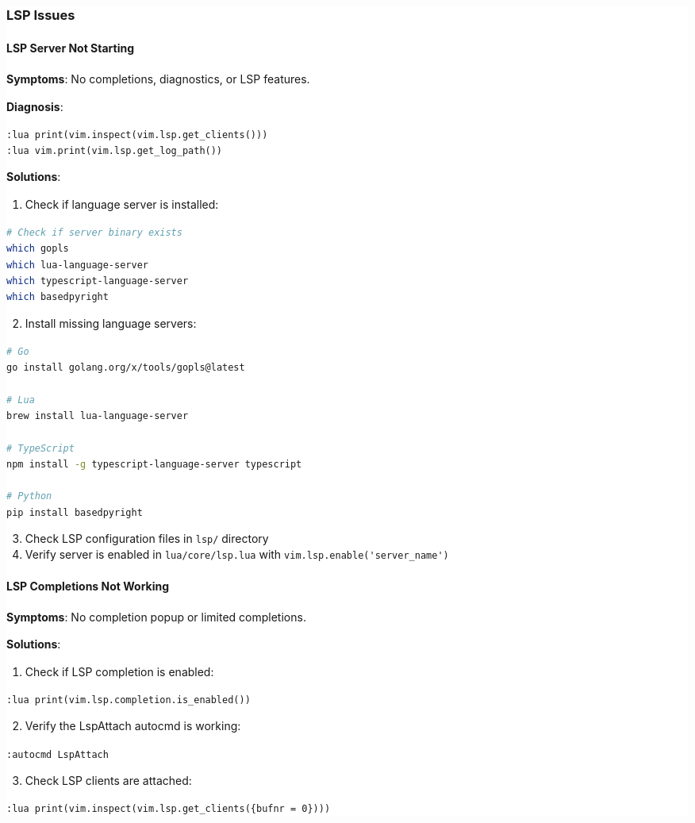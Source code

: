 ### LSP Issues

#### LSP Server Not Starting
**Symptoms**: No completions, diagnostics, or LSP features.

**Diagnosis**:
```vim
:lua print(vim.inspect(vim.lsp.get_clients()))
:lua vim.print(vim.lsp.get_log_path())
```

**Solutions**:
1. Check if language server is installed:
```bash
# Check if server binary exists
which gopls
which lua-language-server
which typescript-language-server
which basedpyright
```

2. Install missing language servers:
```bash
# Go
go install golang.org/x/tools/gopls@latest

# Lua
brew install lua-language-server

# TypeScript
npm install -g typescript-language-server typescript

# Python
pip install basedpyright
```

3. Check LSP configuration files in `lsp/` directory
4. Verify server is enabled in `lua/core/lsp.lua` with `vim.lsp.enable('server_name')`

#### LSP Completions Not Working
**Symptoms**: No completion popup or limited completions.

**Solutions**:
1. Check if LSP completion is enabled:
```vim
:lua print(vim.lsp.completion.is_enabled())
```

2. Verify the LspAttach autocmd is working:
```vim
:autocmd LspAttach
```

3. Check LSP clients are attached:
```vim
:lua print(vim.inspect(vim.lsp.get_clients({bufnr = 0})))
```
